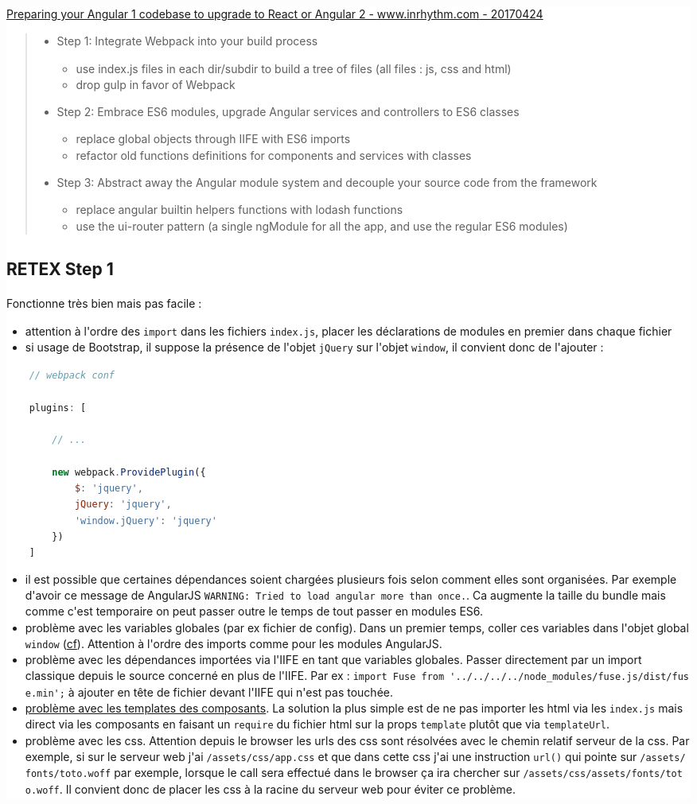 >

[Preparing your Angular 1 codebase to upgrade to React or Angular 2 - www.inrhythm.com - 20170424](https://www.inrhythm.com/upgrading-angular-1-to-react-angular-2/)

>
> - Step 1: Integrate Webpack into your build process
>   - use index.js files in each dir/subdir to build a tree of files (all files : js, css and html)
>   - drop gulp in favor of Webpack
>
> - Step 2: Embrace ES6 modules, upgrade Angular services and controllers to ES6 classes
>   - replace global objects through IIFE with ES6 imports
>   - refactor old functions definitions for components and services with classes
>
> - Step 3: Abstract away the Angular module system and decouple your source code from the framework
>   - replace angular builtin helpers functions with lodash functions
>   - use the ui-router pattern (a single ngModule for all the app, and use the regular ES6 modules)
>

## RETEX Step 1

Fonctionne très bien mais pas facile :

- attention à l'ordre des `import` dans les fichiers `index.js`, placer les déclarations de modules en premier dans chaque fichier
- si usage de Bootstrap, il suppose la présence de l'objet `jQuery` sur l'objet `window`, il convient donc de l'ajouter :

```javascript
    // webpack conf

    plugins: [

        // ...

        new webpack.ProvidePlugin({
            $: 'jquery',
            jQuery: 'jquery',
            'window.jQuery': 'jquery'
        })
    ]
```

- il est possible que certaines dépendances soient chargées plusieurs fois selon comment elles sont organisées. Par exemple d'avoir ce message de AngularJS `WARNING: Tried to load angular more than once.`. Ca augmente la taille du bundle mais comme c'est temporaire on peut passer outre le temps de tout passer en modules ES6.
- problème avec les variables globales (par ex fichier de config). Dans un premier temps, coller ces variables dans l'objet global `window` ([cf](https://stackoverflow.com/questions/37656592/define-global-variable-with-webpack)). Attention à l'ordre des imports comme pour les modules AngularJS.
- problème avec les dépendances importées via l'IIFE en tant que variables globales. Passer directement par un import classique depuis le source concerné en plus de l'IIFE. Par ex : `import Fuse from '../../../../node_modules/fuse.js/dist/fuse.min';` à ajouter en tête de fichier devant l'IIFE qui n'est pas touchée.
- [problème avec les templates des composants](https://stackoverflow.com/questions/33300289/how-to-use-webpack-with-angular-templatecache). La solution la plus simple est de ne pas importer les html via les `index.js` mais direct via les composants en faisant un `require` du fichier html sur la props `template` plutôt que via `templateUrl`.
- problème avec les css. Attention depuis le browser les urls des css sont résolvées avec le chemin relatif serveur de la css. Par exemple, si sur le serveur web j'ai `/assets/css/app.css` et que dans cette css j'ai une instruction `url()` qui pointe sur `/assets/fonts/toto.woff` par exemple, lorsque le call sera effectué dans le browser ça ira chercher sur `/assets/css/assets/fonts/toto.woff`. Il convient donc de placer les css à la racine du serveur web pour éviter ce problème.